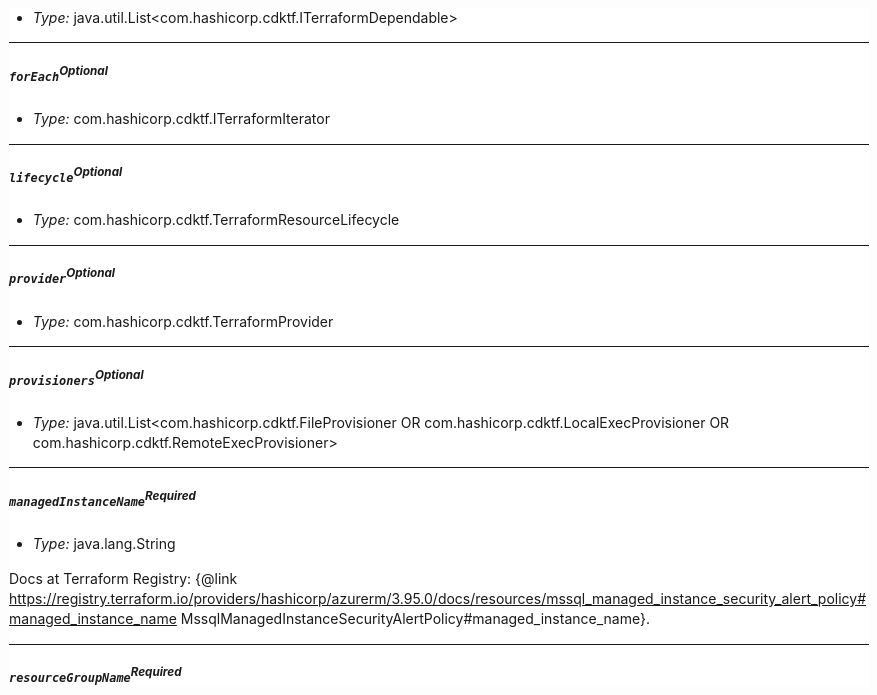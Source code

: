 - *Type:* java.util.List<com.hashicorp.cdktf.ITerraformDependable>

---

##### `forEach`<sup>Optional</sup> <a name="forEach" id="@cdktf/provider-azurerm.mssqlManagedInstanceSecurityAlertPolicy.MssqlManagedInstanceSecurityAlertPolicy.Initializer.parameter.forEach"></a>

- *Type:* com.hashicorp.cdktf.ITerraformIterator

---

##### `lifecycle`<sup>Optional</sup> <a name="lifecycle" id="@cdktf/provider-azurerm.mssqlManagedInstanceSecurityAlertPolicy.MssqlManagedInstanceSecurityAlertPolicy.Initializer.parameter.lifecycle"></a>

- *Type:* com.hashicorp.cdktf.TerraformResourceLifecycle

---

##### `provider`<sup>Optional</sup> <a name="provider" id="@cdktf/provider-azurerm.mssqlManagedInstanceSecurityAlertPolicy.MssqlManagedInstanceSecurityAlertPolicy.Initializer.parameter.provider"></a>

- *Type:* com.hashicorp.cdktf.TerraformProvider

---

##### `provisioners`<sup>Optional</sup> <a name="provisioners" id="@cdktf/provider-azurerm.mssqlManagedInstanceSecurityAlertPolicy.MssqlManagedInstanceSecurityAlertPolicy.Initializer.parameter.provisioners"></a>

- *Type:* java.util.List<com.hashicorp.cdktf.FileProvisioner OR com.hashicorp.cdktf.LocalExecProvisioner OR com.hashicorp.cdktf.RemoteExecProvisioner>

---

##### `managedInstanceName`<sup>Required</sup> <a name="managedInstanceName" id="@cdktf/provider-azurerm.mssqlManagedInstanceSecurityAlertPolicy.MssqlManagedInstanceSecurityAlertPolicy.Initializer.parameter.managedInstanceName"></a>

- *Type:* java.lang.String

Docs at Terraform Registry: {@link https://registry.terraform.io/providers/hashicorp/azurerm/3.95.0/docs/resources/mssql_managed_instance_security_alert_policy#managed_instance_name MssqlManagedInstanceSecurityAlertPolicy#managed_instance_name}.

---

##### `resourceGroupName`<sup>Required</sup> <a name="resourceGroupName" id="@cdktf/provider-azurerm.mssqlManagedInstanceSecurityAlertPolicy.MssqlManagedInstanceSecurityAlertPolicy.Initializer.parameter.resourceGroupName"></a>
